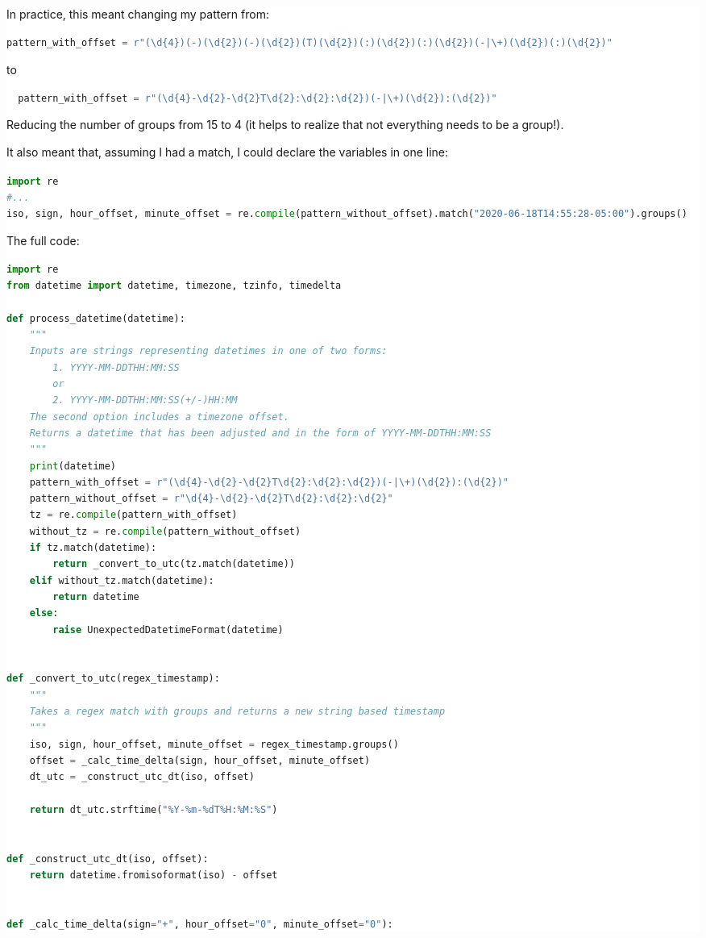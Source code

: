 In practice, this meant changing my pattern from:

```python
pattern_with_offset = r"(\d{4})(-)(\d{2})(-)(\d{2})(T)(\d{2})(:)(\d{2})(:)(\d{2})(-|\+)(\d{2})(:)(\d{2})"
```

to

```python
  pattern_with_offset = r"(\d{4}-\d{2}-\d{2}T\d{2}:\d{2}:\d{2})(-|\+)(\d{2}):(\d{2})"
```

Reducing the number of groups from 15 to 4 (it helps to realize that not everything needs to be a group!).

It also meant that, assuming I had a match, I could declare the variables in one line:

```python
import re
#...
iso, sign, hour_offset, minute_offset = re.compile(pattern_without_offset).match("2020-06-18T14:55:28-05:00").groups()
```

The full code:

```python:title=process_datetime.py
import re
from datetime import datetime, timezone, tzinfo, timedelta

def process_datetime(datetime):
    """
    Inputs are strings representing datetimes in one of two forms:
        1. YYYY-MM-DDTHH:MM:SS
        or
        2. YYYY-MM-DDTHH:MM:SS(+/-)HH:MM
    The second option includes a timezone offset.
    Returns a datetime that has been adjusted and in the form of YYYY-MM-DDTHH:MM:SS
    """
    print(datetime)
    pattern_with_offset = r"(\d{4}-\d{2}-\d{2}T\d{2}:\d{2}:\d{2})(-|\+)(\d{2}):(\d{2})"
    pattern_without_offset = r"\d{4}-\d{2}-\d{2}T\d{2}:\d{2}:\d{2}"
    tz = re.compile(pattern_with_offset)
    without_tz = re.compile(pattern_without_offset)
    if tz.match(datetime):
        return _convert_to_utc(tz.match(datetime))
    elif without_tz.match(datetime):
        return datetime
    else:
        raise UnexpectedDatetimeFormat(datetime)


def _convert_to_utc(regex_timestamp):
    """
    Takes a regex match with groups and returns a new string based timestamp
    """
    iso, sign, hour_offset, minute_offset = regex_timestamp.groups()
    offset = _calc_time_delta(sign, hour_offset, minute_offset)
    dt_utc = _construct_utc_dt(iso, offset)

    return dt_utc.strftime("%Y-%m-%dT%H:%M:%S")


def _construct_utc_dt(iso, offset):
    return datetime.fromisoformat(iso) - offset


def _calc_time_delta(sign="+", hour_offset="0", minute_offset="0"):
```